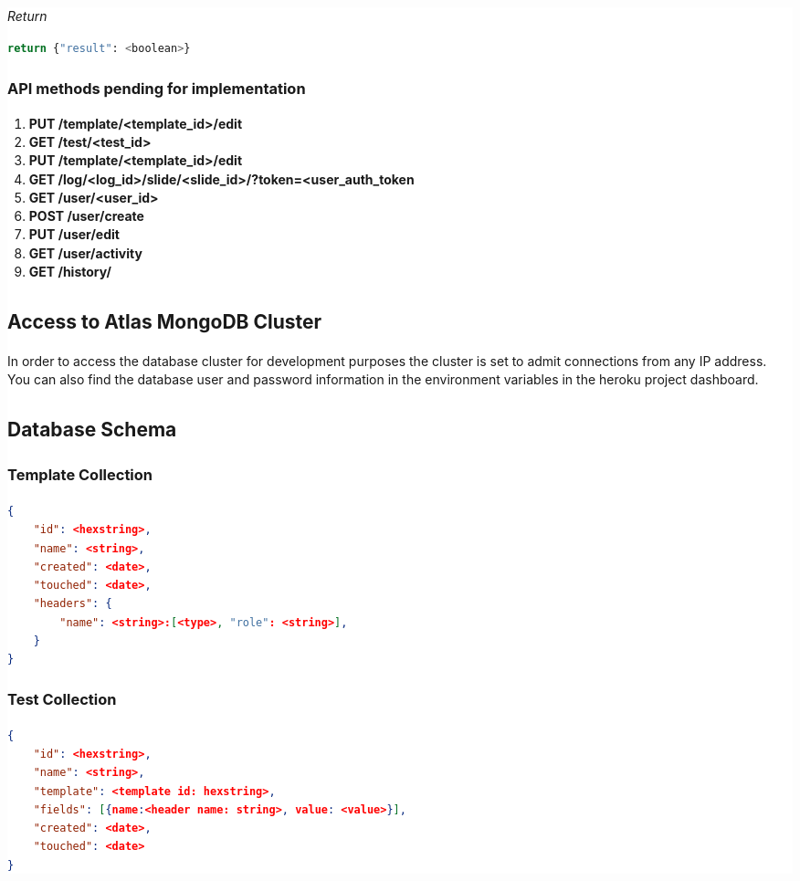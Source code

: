 *Return*

```python
return {"result": <boolean>}
```

### API methods pending for implementation

1. **PUT /template/<template_id>/edit**
2. **GET /test/<test_id>**
3. **PUT /template/<template_id>/edit**
4. **GET /log/<log_id>/slide/<slide_id>/?token=<user_auth_token**
5. **GET /user/<user_id>**
6. **POST /user/create**
7. **PUT /user/edit**
8. **GET /user/activity**
9. **GET /history/**

## Access to Atlas MongoDB Cluster
In order to access the database cluster for development purposes the cluster is set to admit connections from any IP address. You can also find the database user and password information in the environment variables in the heroku project dashboard.

## Database Schema

### Template Collection

```json
{
    "id": <hexstring>, 
    "name": <string>,
    "created": <date>,
    "touched": <date>,
    "headers": {
        "name": <string>:[<type>, "role": <string>],
    }
}
```

### Test Collection

```json
{
    "id": <hexstring>,
    "name": <string>,
    "template": <template id: hexstring>,
    "fields": [{name:<header name: string>, value: <value>}],
    "created": <date>,
    "touched": <date>
}
```
